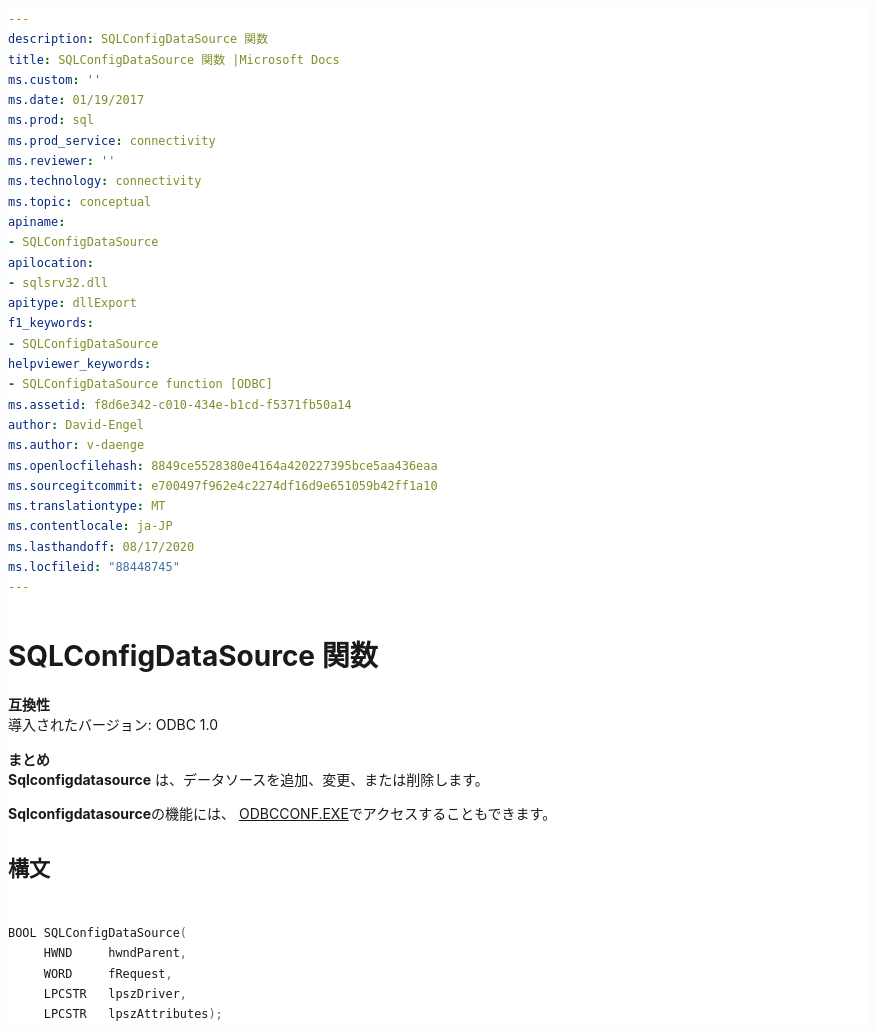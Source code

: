 ```yaml
---
description: SQLConfigDataSource 関数
title: SQLConfigDataSource 関数 |Microsoft Docs
ms.custom: ''
ms.date: 01/19/2017
ms.prod: sql
ms.prod_service: connectivity
ms.reviewer: ''
ms.technology: connectivity
ms.topic: conceptual
apiname:
- SQLConfigDataSource
apilocation:
- sqlsrv32.dll
apitype: dllExport
f1_keywords:
- SQLConfigDataSource
helpviewer_keywords:
- SQLConfigDataSource function [ODBC]
ms.assetid: f8d6e342-c010-434e-b1cd-f5371fb50a14
author: David-Engel
ms.author: v-daenge
ms.openlocfilehash: 8849ce5528380e4164a420227395bce5aa436eaa
ms.sourcegitcommit: e700497f962e4c2274df16d9e651059b42ff1a10
ms.translationtype: MT
ms.contentlocale: ja-JP
ms.lasthandoff: 08/17/2020
ms.locfileid: "88448745"
---
```

# <a name="sqlconfigdatasource-function"></a>SQLConfigDataSource 関数
**互換性**  
 導入されたバージョン: ODBC 1.0  
  
 **まとめ**  
 **Sqlconfigdatasource** は、データソースを追加、変更、または削除します。  
  
 **Sqlconfigdatasource**の機能には、 [ODBCCONF.EXE](../../../odbc/odbcconf-exe.md)でアクセスすることもできます。  
  
## <a name="syntax"></a>構文  
  
```cpp  
  
BOOL SQLConfigDataSource(  
     HWND     hwndParent,  
     WORD     fRequest,  
     LPCSTR   lpszDriver,  
     LPCSTR   lpszAttributes);  
```  
  